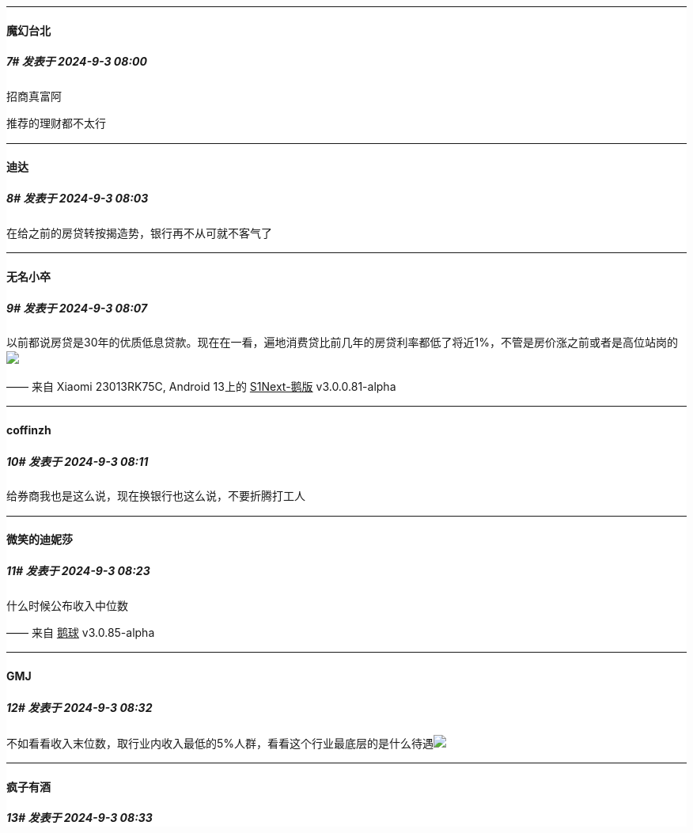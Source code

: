 *****

####  魔幻台北  
##### 7#       发表于 2024-9-3 08:00

招商真富阿

推荐的理财都不太行

*****

####  迪达  
##### 8#       发表于 2024-9-3 08:03

在给之前的房贷转按揭造势，银行再不从可就不客气了

*****

####  无名小卒  
##### 9#       发表于 2024-9-3 08:07

以前都说房贷是30年的优质低息贷款。现在在一看，遍地消费贷比前几年的房贷利率都低了将近1%，不管是房价涨之前或者是高位站岗的<img src="https://static.saraba1st.com/image/smiley/face2017/067.png" referrerpolicy="no-referrer">

—— 来自 Xiaomi 23013RK75C, Android 13上的 [S1Next-鹅版](https://github.com/ykrank/S1-Next/releases) v3.0.0.81-alpha

*****

####  coffinzh  
##### 10#       发表于 2024-9-3 08:11

给券商我也是这么说，现在换银行也这么说，不要折腾打工人

*****

####  微笑的迪妮莎  
##### 11#       发表于 2024-9-3 08:23

什么时候公布收入中位数

—— 来自 [鹅球](https://www.pgyer.com/xfPejhuq) v3.0.85-alpha

*****

####  GMJ  
##### 12#       发表于 2024-9-3 08:32

不如看看收入末位数，取行业内收入最低的5%人群，看看这个行业最底层的是什么待遇<img src="https://static.saraba1st.com/image/smiley/face2017/029.png" referrerpolicy="no-referrer">

*****

####  疯子有酒  
##### 13#       发表于 2024-9-3 08:33
